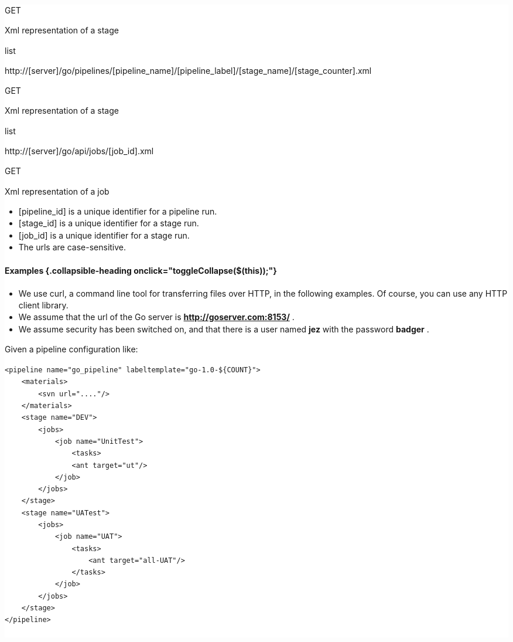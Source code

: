 GET

Xml representation of a stage

list

http://[server]/go/pipelines/[pipeline\_name]/[pipeline\_label]/[stage\_name]/[stage\_counter].xml

GET

Xml representation of a stage

list

http://[server]/go/api/jobs/[job\_id].xml

GET

Xml representation of a job

-   [pipeline\_id] is a unique identifier for a pipeline run.
-   [stage\_id] is a unique identifier for a stage run.
-   [job\_id] is a unique identifier for a stage run.
-   The urls are case-sensitive.

#### Examples {.collapsible-heading onclick="toggleCollapse($(this));"}

-   We use curl, a command line tool for transferring files over HTTP,
    in the following examples. Of course, you can use any HTTP client
    library.
-   We assume that the url of the Go server is
    **http://goserver.com:8153/** .
-   We assume security has been switched on, and that there is a user
    named **jez** with the password **badger** .

Given a pipeline configuration like:

``` {.code}
<pipeline name="go_pipeline" labeltemplate="go-1.0-${COUNT}">
    <materials>
        <svn url="...."/>
    </materials>
    <stage name="DEV">
        <jobs>
            <job name="UnitTest">
                <tasks>
                <ant target="ut"/>
            </job>
        </jobs>
    </stage>
    <stage name="UATest">
        <jobs>
            <job name="UAT">
                <tasks>
                    <ant target="all-UAT"/>
                </tasks>
            </job>
        </jobs>
    </stage>
</pipeline>
        
```
